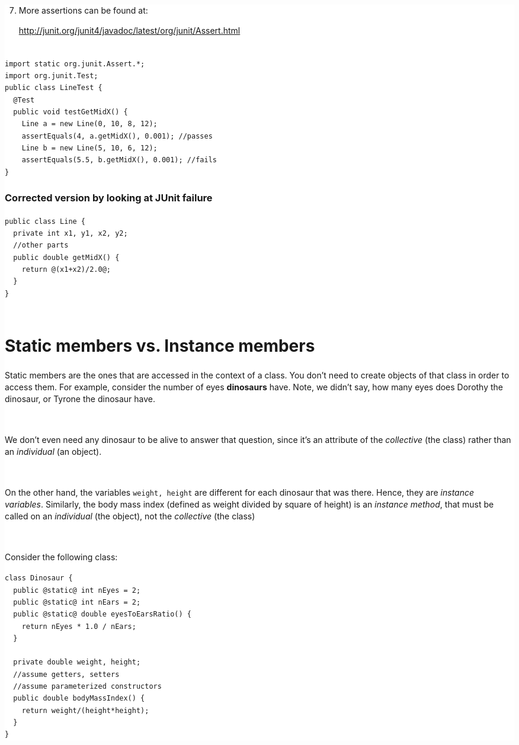 7.  More assertions can be found at:

    <http://junit.org/junit4/javadoc/latest/org/junit/Assert.html>

``` {style="junit"}

import static org.junit.Assert.*;
import org.junit.Test;
public class LineTest {
  @Test
  public void testGetMidX() {
    Line a = new Line(0, 10, 8, 12);
    assertEquals(4, a.getMidX(), 0.001); //passes
    Line b = new Line(5, 10, 6, 12);
    assertEquals(5.5, b.getMidX(), 0.001); //fails
}
```

### Corrected version by looking at JUnit failure

``` {frame="single" style="correct"}
public class Line {
  private int x1, y1, x2, y2;
  //other parts
  public double getMidX() {
    return @(x1+x2)/2.0@; 
  }
}
  
```

Static members vs. Instance members
===================================

Static members are the ones that are accessed in the context of a class.
You don’t need to create objects of that class in order to access them.
For example, consider the number of eyes **dinosaurs** have. Note, we
didn’t say, how many eyes does Dorothy the dinosaur, or Tyrone the
dinosaur have. <p> &nbsp;<p> We don’t even need any dinosaur to be alive to
answer that question, since it’s an attribute of the *collective* (the
class) rather than an *individual* (an object). <p> &nbsp;<p> On the other hand,
the variables `weight, height` are different for each dinosaur that was
there. Hence, they are *instance variables*. Similarly, the body mass
index (defined as weight divided by square of height) is an *instance
method*, that must be called on an *individual* (the object), not the
*collective* (the class) <p> &nbsp;<p> Consider the following class:

    class Dinosaur {
      public @static@ int nEyes = 2;
      public @static@ int nEars = 2;
      public @static@ double eyesToEarsRatio() {
        return nEyes * 1.0 / nEars;
      }
      
      private double weight, height;
      //assume getters, setters
      //assume parameterized constructors
      public double bodyMassIndex() {
        return weight/(height*height);
      }
    }
